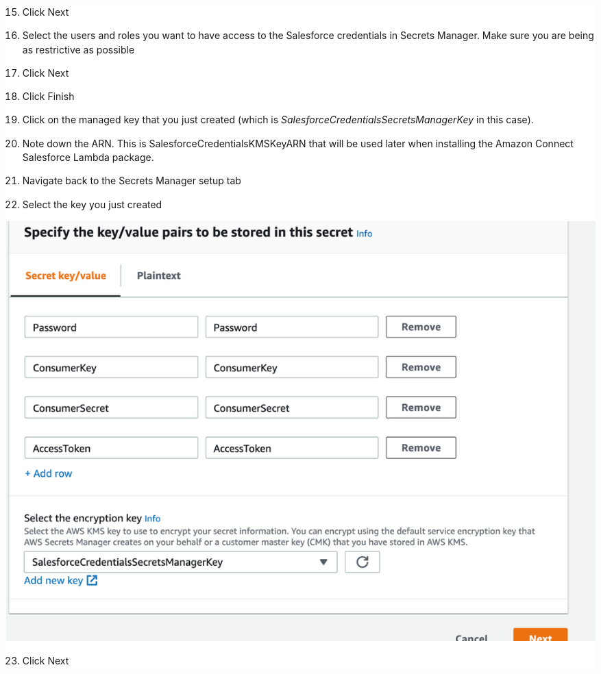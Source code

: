 15. Click Next

16. Select the users and roles you want to have access to the Salesforce
    credentials in Secrets Manager. Make sure you are being as
    restrictive as possible

17. Click Next

18. Click Finish

19. Click on the managed key that you just created (which is
    *SalesforceCredentialsSecretsManagerKey* in this case).

20. Note down the ARN. This is SalesforceCredentialsKMSKeyARN that will
    be used later when installing the Amazon Connect Salesforce Lambda
    package.

21. Navigate back to the Secrets Manager setup tab

22. Select the key you just created

<img src="../media/image76.png" />

23. Click Next
